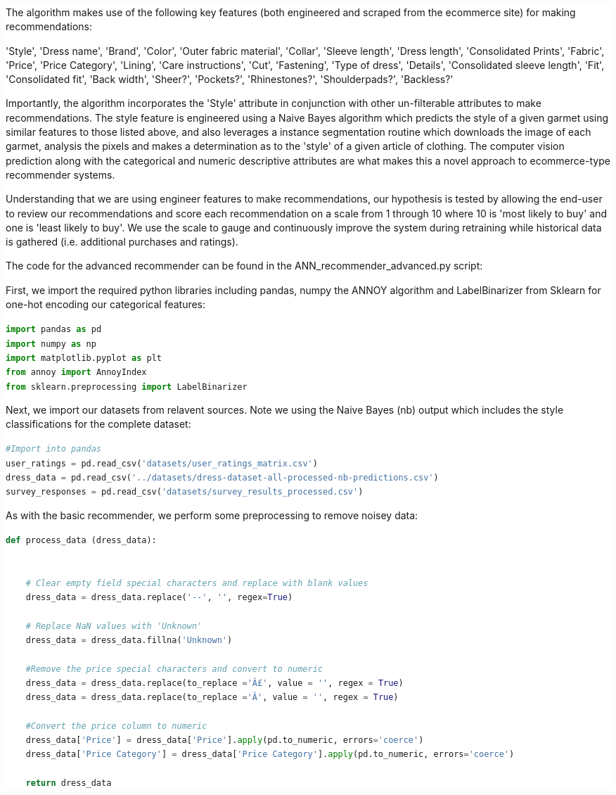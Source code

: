 The algorithm makes use of the following key features (both engineered and scraped from the ecommerce site) for making recommendations:

'Style', 'Dress name', 'Brand', 'Color', 'Outer fabric material', 'Collar', 'Sleeve length', 'Dress length', 'Consolidated Prints', 'Fabric', 'Price', 'Price Category', 'Lining', 'Care instructions', 'Cut', 'Fastening', 'Type of dress', 'Details', 'Consolidated sleeve length', 'Fit', 'Consolidated fit', 'Back width', 'Sheer?', 'Pockets?', 'Rhinestones?', 'Shoulderpads?', 'Backless?'

Importantly, the algorithm incorporates the 'Style' attribute in conjunction with other un-filterable attributes to make recommendations. The style feature is engineered using a Naive Bayes algorithm which predicts the style of a given garmet using similar features to those listed above, and also leverages a instance segmentation routine which downloads the image of each garmet, analysis the pixels and makes a determination as to the 'style' of a given article of clothing. The computer vision prediction along with the categorical and numeric descriptive attributes are what makes this a novel approach to ecommerce-type recommender systems.

Understanding that we are using engineer features to make recommendations, our hypothesis is tested by allowing the end-user to review our recommendations and score each recommendation on a scale from 1 through 10 where 10 is 'most likely to buy' and one is 'least likely to buy'. We use the scale to gauge and continuously improve the system during retraining while historical data is gathered (i.e. additional purchases and ratings).

The code for the advanced recommender can be found in the ANN_recommender_advanced.py script:

First, we import the required python libraries including pandas, numpy the ANNOY algorithm and LabelBinarizer from Sklearn for one-hot encoding our categorical features:

```python
import pandas as pd
import numpy as np
import matplotlib.pyplot as plt
from annoy import AnnoyIndex
from sklearn.preprocessing import LabelBinarizer
```


Next, we import our datasets from relavent sources. Note we using the Naive Bayes (nb) output which includes the style classifications for the complete dataset:

```python
#Import into pandas
user_ratings = pd.read_csv('datasets/user_ratings_matrix.csv')
dress_data = pd.read_csv('../datasets/dress-dataset-all-processed-nb-predictions.csv')
survey_responses = pd.read_csv('datasets/survey_results_processed.csv')
```

As with the basic recommender, we perform some preprocessing to remove noisey data:

```python
def process_data (dress_data):


    # Clear empty field special characters and replace with blank values
    dress_data = dress_data.replace('--', '', regex=True)

    # Replace NaN values with 'Unknown'
    dress_data = dress_data.fillna('Unknown')

    #Remove the price special characters and convert to numeric
    dress_data = dress_data.replace(to_replace ='Â£', value = '', regex = True)
    dress_data = dress_data.replace(to_replace ='Â', value = '', regex = True)

    #Convert the price column to numeric
    dress_data['Price'] = dress_data['Price'].apply(pd.to_numeric, errors='coerce')
    dress_data['Price Category'] = dress_data['Price Category'].apply(pd.to_numeric, errors='coerce')

    return dress_data
```
